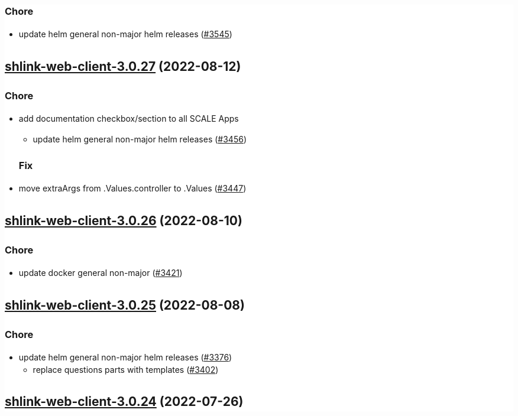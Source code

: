 ### Chore

- update helm general non-major helm releases ([#3545](https://github.com/truecharts/charts/issues/3545))




## [shlink-web-client-3.0.27](https://github.com/truecharts/charts/compare/shlink-web-client-3.0.26...shlink-web-client-3.0.27) (2022-08-12)

### Chore

- add documentation checkbox/section to all SCALE Apps
  - update helm general non-major helm releases ([#3456](https://github.com/truecharts/charts/issues/3456))

  ### Fix

- move extraArgs from .Values.controller to .Values ([#3447](https://github.com/truecharts/charts/issues/3447))




## [shlink-web-client-3.0.26](https://github.com/truecharts/charts/compare/shlink-web-client-3.0.25...shlink-web-client-3.0.26) (2022-08-10)

### Chore

- update docker general non-major ([#3421](https://github.com/truecharts/charts/issues/3421))




## [shlink-web-client-3.0.25](https://github.com/truecharts/charts/compare/shlink-web-client-3.0.24...shlink-web-client-3.0.25) (2022-08-08)

### Chore

- update helm general non-major helm releases ([#3376](https://github.com/truecharts/charts/issues/3376))
  - replace questions parts with templates ([#3402](https://github.com/truecharts/charts/issues/3402))




## [shlink-web-client-3.0.24](https://github.com/truecharts/apps/compare/shlink-web-client-3.0.23...shlink-web-client-3.0.24) (2022-07-26)
